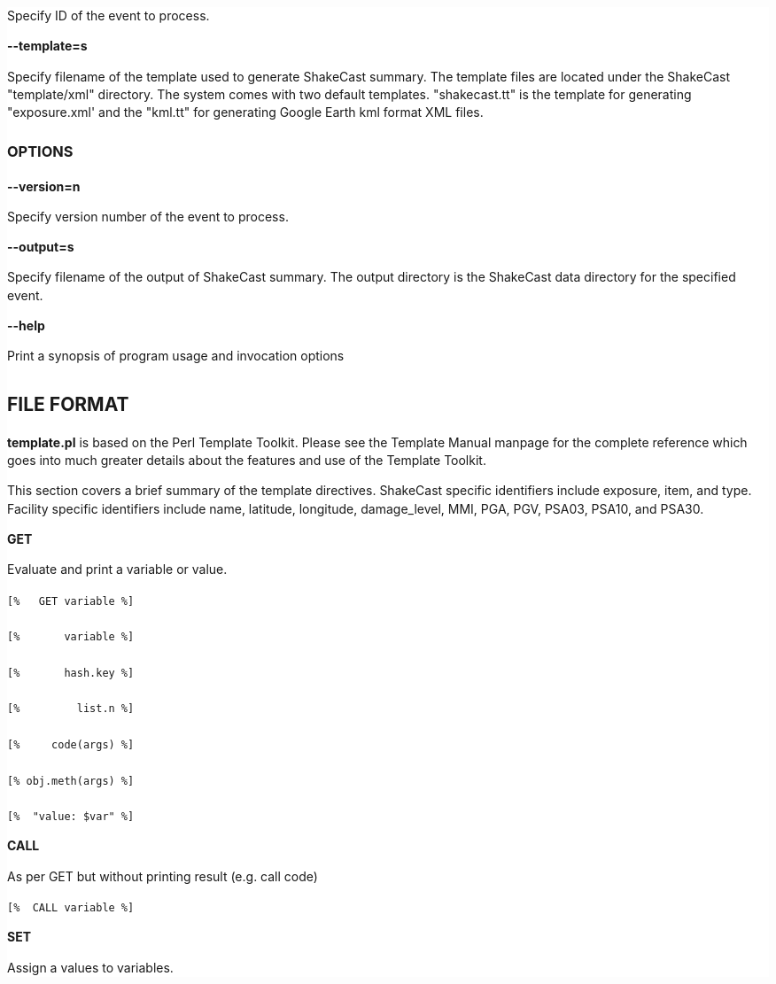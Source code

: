 Specify ID of the event to process.

**--template=s**

Specify filename of the template used to generate ShakeCast summary.  The template files are located under the ShakeCast "template/xml" directory.  The system comes with two default templates.  "shakecast.tt" is the template for generating "exposure.xml' and the "kml.tt" for generating Google Earth kml format XML files.

### OPTIONS

**--version=n**

Specify version number of the event to process.

**--output=s**

Specify filename of the output of ShakeCast summary.  The output directory is the ShakeCast data directory for the specified event.

**--help**

Print a synopsis of program usage and invocation options

## FILE FORMAT

**template.pl** is based on the Perl Template Toolkit.  Please see the Template Manual manpage for the complete reference which goes into much greater details about the features and use of the Template Toolkit.

This section covers a brief summary of the template directives.  ShakeCast specific identifiers include exposure, item, and type.  Facility specific identifiers include name, latitude, longitude, damage\_level, MMI, PGA, PGV, PSA03, PSA10, and PSA30.

**GET**

Evaluate and print a variable or value.

    [%   GET variable %]

    [%       variable %]

    [%       hash.key %]

    [%         list.n %]

    [%     code(args) %]

    [% obj.meth(args) %]

    [%  "value: $var" %]

**CALL**

As per GET but without printing result (e.g. call code)

    [%  CALL variable %]

**SET**

Assign a values to variables.

